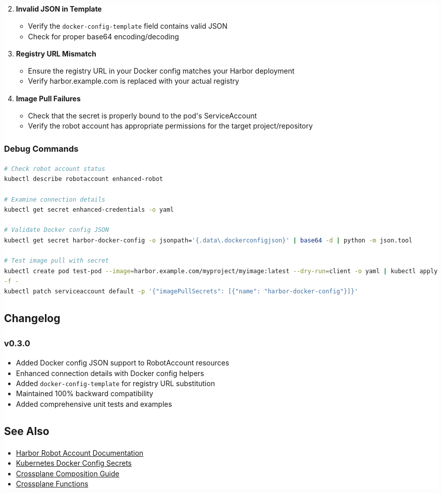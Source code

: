 2. **Invalid JSON in Template**
   - Verify the `docker-config-template` field contains valid JSON
   - Check for proper base64 encoding/decoding

3. **Registry URL Mismatch**
   - Ensure the registry URL in your Docker config matches your Harbor deployment
   - Verify harbor.example.com is replaced with your actual registry

4. **Image Pull Failures**
   - Check that the secret is properly bound to the pod's ServiceAccount
   - Verify the robot account has appropriate permissions for the target project/repository

### Debug Commands

```bash
# Check robot account status
kubectl describe robotaccount enhanced-robot

# Examine connection details
kubectl get secret enhanced-credentials -o yaml

# Validate Docker config JSON
kubectl get secret harbor-docker-config -o jsonpath='{.data\.dockerconfigjson}' | base64 -d | python -m json.tool

# Test image pull with secret
kubectl create pod test-pod --image=harbor.example.com/myproject/myimage:latest --dry-run=client -o yaml | kubectl apply -f -
kubectl patch serviceaccount default -p '{"imagePullSecrets": [{"name": "harbor-docker-config"}]}'
```

## Changelog

### v0.3.0
- Added Docker config JSON support to RobotAccount resources
- Enhanced connection details with Docker config helpers  
- Added `docker-config-template` for registry URL substitution
- Maintained 100% backward compatibility
- Added comprehensive unit tests and examples

## See Also

- [Harbor Robot Account Documentation](https://goharbor.io/docs/latest/administration/robot-accounts/)
- [Kubernetes Docker Config Secrets](https://kubernetes.io/docs/concepts/configuration/secret/#docker-config-secrets)
- [Crossplane Composition Guide](https://docs.crossplane.io/latest/concepts/compositions/)
- [Crossplane Functions](https://docs.crossplane.io/latest/concepts/functions/)